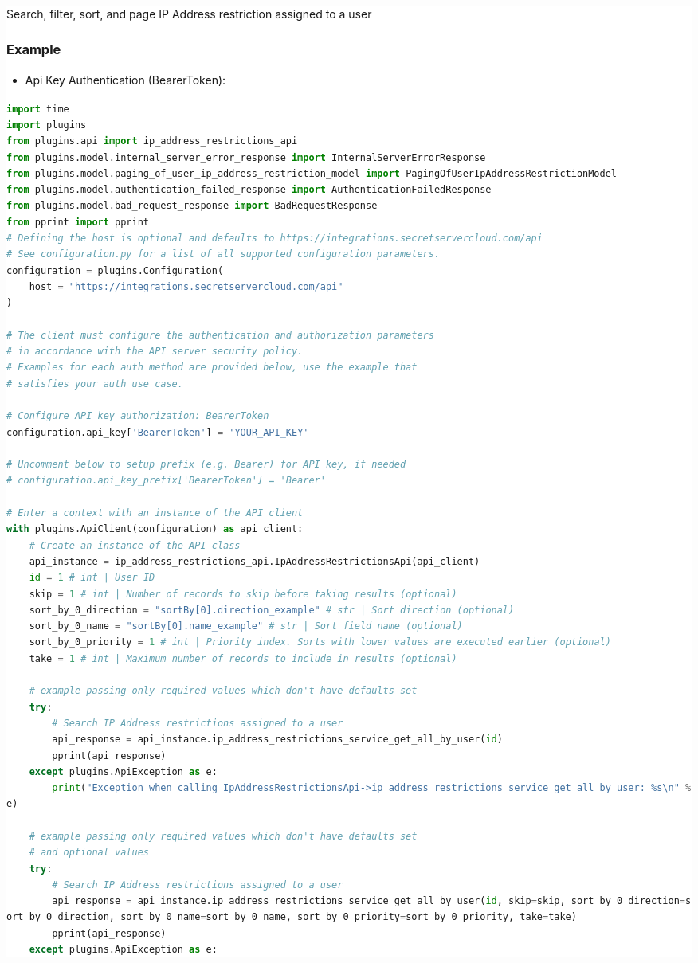 Search, filter, sort, and page IP Address restriction assigned to a user

### Example

* Api Key Authentication (BearerToken):

```python
import time
import plugins
from plugins.api import ip_address_restrictions_api
from plugins.model.internal_server_error_response import InternalServerErrorResponse
from plugins.model.paging_of_user_ip_address_restriction_model import PagingOfUserIpAddressRestrictionModel
from plugins.model.authentication_failed_response import AuthenticationFailedResponse
from plugins.model.bad_request_response import BadRequestResponse
from pprint import pprint
# Defining the host is optional and defaults to https://integrations.secretservercloud.com/api
# See configuration.py for a list of all supported configuration parameters.
configuration = plugins.Configuration(
    host = "https://integrations.secretservercloud.com/api"
)

# The client must configure the authentication and authorization parameters
# in accordance with the API server security policy.
# Examples for each auth method are provided below, use the example that
# satisfies your auth use case.

# Configure API key authorization: BearerToken
configuration.api_key['BearerToken'] = 'YOUR_API_KEY'

# Uncomment below to setup prefix (e.g. Bearer) for API key, if needed
# configuration.api_key_prefix['BearerToken'] = 'Bearer'

# Enter a context with an instance of the API client
with plugins.ApiClient(configuration) as api_client:
    # Create an instance of the API class
    api_instance = ip_address_restrictions_api.IpAddressRestrictionsApi(api_client)
    id = 1 # int | User ID
    skip = 1 # int | Number of records to skip before taking results (optional)
    sort_by_0_direction = "sortBy[0].direction_example" # str | Sort direction (optional)
    sort_by_0_name = "sortBy[0].name_example" # str | Sort field name (optional)
    sort_by_0_priority = 1 # int | Priority index. Sorts with lower values are executed earlier (optional)
    take = 1 # int | Maximum number of records to include in results (optional)

    # example passing only required values which don't have defaults set
    try:
        # Search IP Address restrictions assigned to a user
        api_response = api_instance.ip_address_restrictions_service_get_all_by_user(id)
        pprint(api_response)
    except plugins.ApiException as e:
        print("Exception when calling IpAddressRestrictionsApi->ip_address_restrictions_service_get_all_by_user: %s\n" % e)

    # example passing only required values which don't have defaults set
    # and optional values
    try:
        # Search IP Address restrictions assigned to a user
        api_response = api_instance.ip_address_restrictions_service_get_all_by_user(id, skip=skip, sort_by_0_direction=sort_by_0_direction, sort_by_0_name=sort_by_0_name, sort_by_0_priority=sort_by_0_priority, take=take)
        pprint(api_response)
    except plugins.ApiException as e:
```